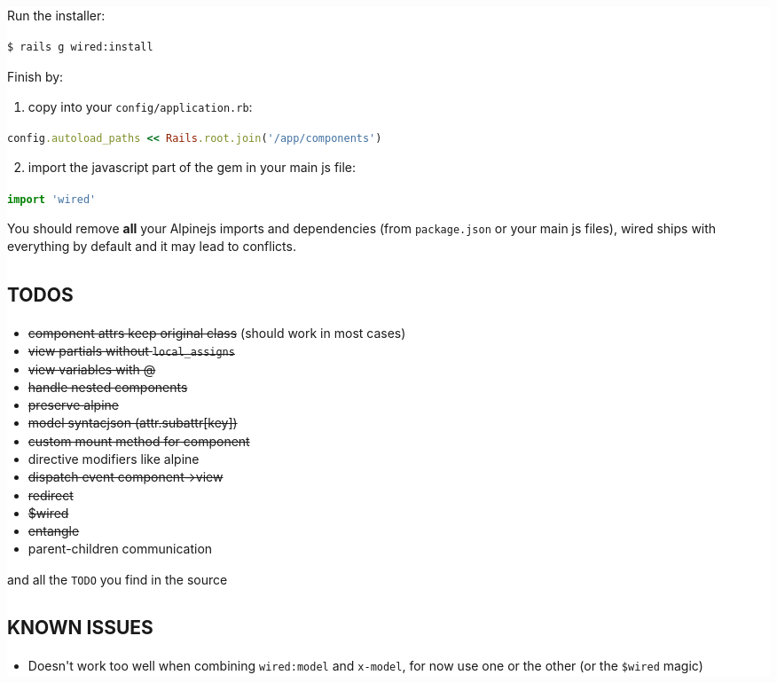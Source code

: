 Run the installer:
```bash
$ rails g wired:install
```

Finish by:
1. copy into your `config/application.rb`:
```ruby
config.autoload_paths << Rails.root.join('/app/components')
```
2. import the javascript part of the gem in your main js file:
```js
import 'wired'
```

You should remove **all** your Alpinejs imports and dependencies (from `package.json` or your main js files), wired ships with everything by default and it may lead to conflicts.

## TODOS
* ~~component attrs keep original class~~ (should work in most cases)
* ~~view partials without `local_assigns`~~
* ~~view variables with @~~
* ~~handle nested components~~
* ~~preserve alpine~~
* ~~model syntacjson (attr.subattr[key])~~
* ~~custom mount method for component~~
* directive modifiers like alpine
* ~~dispatch event component->view~~
* ~~redirect~~
* ~~$wired~~
* ~~entangle~~
* parent-children communication

and all the `TODO` you find in the source

## KNOWN ISSUES
- Doesn't work too well when combining `wired:model` and `x-model`, for now use one or the other (or the `$wired` magic)